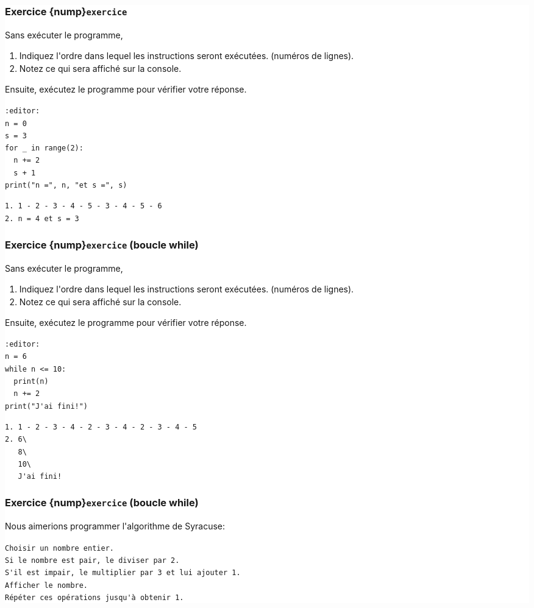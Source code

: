 ### Exercice {nump}`exercice`

Sans exécuter le programme,
1. Indiquez l'ordre dans lequel les instructions seront exécutées.
(numéros de lignes).
2. Notez ce qui sera affiché sur la console.

Ensuite, exécutez le programme pour vérifier votre réponse.

```{exec} python
:editor:
n = 0
s = 3
for _ in range(2):
  n += 2
  s + 1
print("n =", n, "et s =", s)
```

```{solution}
1. 1 - 2 - 3 - 4 - 5 - 3 - 4 - 5 - 6
2. n = 4 et s = 3

```

### Exercice {nump}`exercice` (boucle while)

Sans exécuter le programme,
1. Indiquez l'ordre dans lequel les instructions seront exécutées.
(numéros de lignes).
2. Notez ce qui sera affiché sur la console.

Ensuite, exécutez le programme pour vérifier votre réponse.

```{exec} python
:editor:
n = 6
while n <= 10:
  print(n)
  n += 2
print("J'ai fini!")
```

```{solution}
1. 1 - 2 - 3 - 4 - 2 - 3 - 4 - 2 - 3 - 4 - 5
2. 6\
   8\
   10\
   J'ai fini!
```

### Exercice {nump}`exercice` (boucle while)

Nous aimerions programmer l'algorithme de Syracuse:

```{code-block} text
Choisir un nombre entier.
Si le nombre est pair, le diviser par 2.
S'il est impair, le multiplier par 3 et lui ajouter 1.
Afficher le nombre.
Répéter ces opérations jusqu'à obtenir 1.
```
